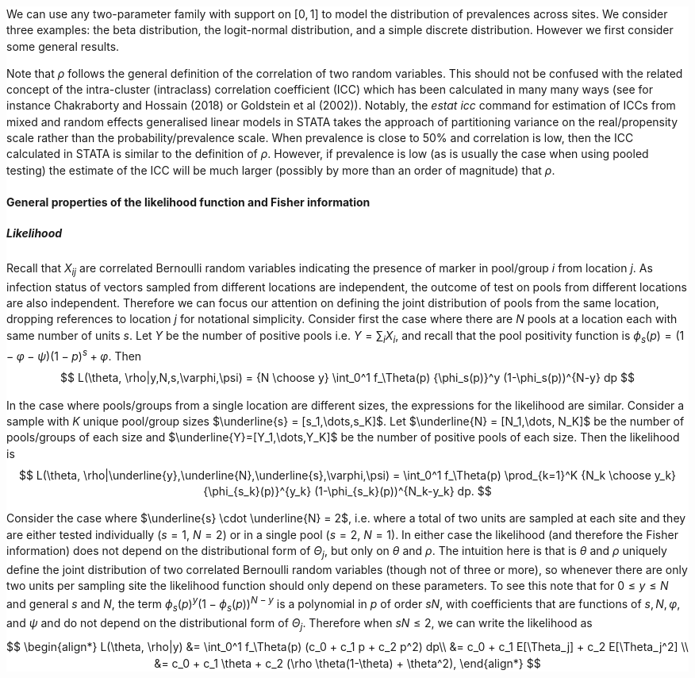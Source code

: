 We can use any two-parameter family with support on $[0,1]$ to model the distribution of prevalences across sites. We consider three examples: the beta distribution, the logit-normal distribution, and a simple discrete distribution. However we first consider some general results.

Note that $\rho$ follows the general definition of the correlation of two random variables. This should not be confused with the related concept of the intra-cluster (intraclass) correlation coefficient (ICC) which has been calculated in many many ways (see for instance Chakraborty and Hossain (2018) or Goldstein et al (2002)). Notably, the *estat icc* command for estimation of ICCs from mixed and random effects generalised linear models in STATA takes the approach of partitioning variance on the real/propensity scale rather than the probability/prevalence scale. When prevalence is close to 50% and correlation is low, then the ICC calculated in STATA is similar to the definition of $\rho$. However, if prevalence is low (as is usually the case when using pooled testing) the estimate of the ICC will be much larger (possibly by more than an order of magnitude) that $\rho$. 

#### General properties of the likelihood function and Fisher information

##### Likelihood

Recall that $X_{ij}$ are correlated Bernoulli random variables indicating the presence of marker in pool/group $i$ from location $j$. As infection status of vectors sampled from different locations are independent, the outcome of test on pools from different locations are also independent. Therefore we can focus our attention on defining the joint distribution of pools from the same location, dropping references to location $j$ for notational simplicity. Consider first the case where there are $N$ pools at a location each with same number of units $s$. Let $Y$ be the number of positive pools i.e. $Y = \sum_i X_{i}$, and recall that the pool positivity function  is $\phi_s(p) = (1-\varphi - \psi) (1-p)^s + \varphi$. Then
$$
L(\theta, \rho|y,N,s,\varphi,\psi) = {N \choose y} \int_0^1 f_\Theta(p) {\phi_s(p)}^y (1-\phi_s(p))^{N-y} dp
$$

In the case where pools/groups from a single location are different sizes, the expressions for the likelihood are similar. Consider a sample with $K$ unique pool/group sizes $\underline{s} = [s_1,\dots,s_K]$. Let $\underline{N} = [N_1,\dots, N_K]$ be the number of pools/groups of each size and  $\underline{Y}=[Y_1,\dots,Y_K]$ be the number of positive pools of each size. Then the likelihood is
$$
L(\theta, \rho|\underline{y},\underline{N},\underline{s},\varphi,\psi) = \int_0^1 f_\Theta(p) \prod_{k=1}^K {N_k \choose y_k} {\phi_{s_k}(p)}^{y_k} (1-\phi_{s_k}(p))^{N_k-y_k} dp.
$$

Consider the case where $\underline{s} \cdot \underline{N} = 2$, i.e. where a total of two units are sampled at each site and they are either tested individually ($s = 1$, $N = 2$) or in a single pool ($s = 2$, $N = 1$). In either case the likelihood (and therefore the Fisher information) does not depend on the distributional form of $\Theta_j$, but only on $\theta$ and $\rho$. The intuition here is that is $\theta$ and $\rho$ uniquely define the joint distribution of two correlated Bernoulli random variables (though not of three or more), so whenever there are only two units per sampling site the likelihood function should only depend on these parameters. To see this note that for $0\leq y \leq N$ and general $s$ and $N$, the term $\phi_s(p)^y (1-\phi_s(p))^{N-y}$ is a polynomial in $p$ of order $sN$, with coefficients that are functions of $s,N,\varphi,$ and $\psi$ and do not depend on the distributional form of $\Theta_j$. Therefore when $sN \leq 2$, we can write the likelihood as
$$
\begin{align*}
L(\theta, \rho|y)
&= \int_0^1 f_\Theta(p) (c_0 + c_1 p + c_2 p^2) dp\\
&= c_0 + c_1 E[\Theta_j] + c_2 E[\Theta_j^2] \\
&= c_0 + c_1 \theta + c_2 (\rho \theta(1-\theta) + \theta^2),
\end{align*}
$$
